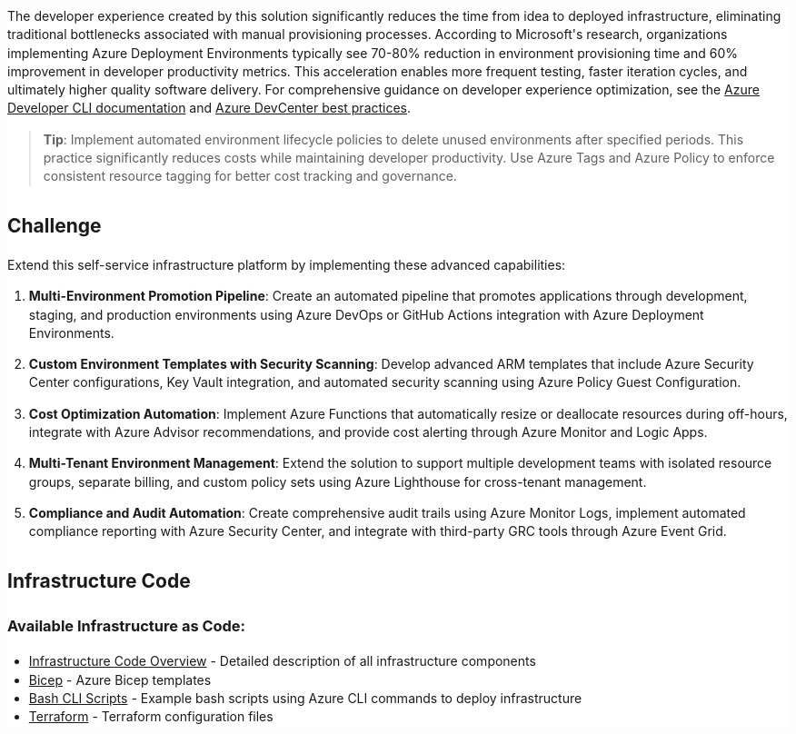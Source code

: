 The developer experience created by this solution significantly reduces the time from idea to deployed infrastructure, eliminating traditional bottlenecks associated with manual provisioning processes. According to Microsoft's research, organizations implementing Azure Deployment Environments typically see 70-80% reduction in environment provisioning time and 60% improvement in developer productivity metrics. This acceleration enables more frequent testing, faster iteration cycles, and ultimately higher quality software delivery. For comprehensive guidance on developer experience optimization, see the [Azure Developer CLI documentation](https://learn.microsoft.com/en-us/azure/developer/azure-developer-cli/) and [Azure DevCenter best practices](https://learn.microsoft.com/en-us/azure/dev-center/).

> **Tip**: Implement automated environment lifecycle policies to delete unused environments after specified periods. This practice significantly reduces costs while maintaining developer productivity. Use Azure Tags and Azure Policy to enforce consistent resource tagging for better cost tracking and governance.

## Challenge

Extend this self-service infrastructure platform by implementing these advanced capabilities:

1. **Multi-Environment Promotion Pipeline**: Create an automated pipeline that promotes applications through development, staging, and production environments using Azure DevOps or GitHub Actions integration with Azure Deployment Environments.

2. **Custom Environment Templates with Security Scanning**: Develop advanced ARM templates that include Azure Security Center configurations, Key Vault integration, and automated security scanning using Azure Policy Guest Configuration.

3. **Cost Optimization Automation**: Implement Azure Functions that automatically resize or deallocate resources during off-hours, integrate with Azure Advisor recommendations, and provide cost alerting through Azure Monitor and Logic Apps.

4. **Multi-Tenant Environment Management**: Extend the solution to support multiple development teams with isolated resource groups, separate billing, and custom policy sets using Azure Lighthouse for cross-tenant management.

5. **Compliance and Audit Automation**: Create comprehensive audit trails using Azure Monitor Logs, implement automated compliance reporting with Azure Security Center, and integrate with third-party GRC tools through Azure Event Grid.

## Infrastructure Code

### Available Infrastructure as Code:

- [Infrastructure Code Overview](code/README.md) - Detailed description of all infrastructure components
- [Bicep](code/bicep/) - Azure Bicep templates
- [Bash CLI Scripts](code/scripts/) - Example bash scripts using Azure CLI commands to deploy infrastructure
- [Terraform](code/terraform/) - Terraform configuration files